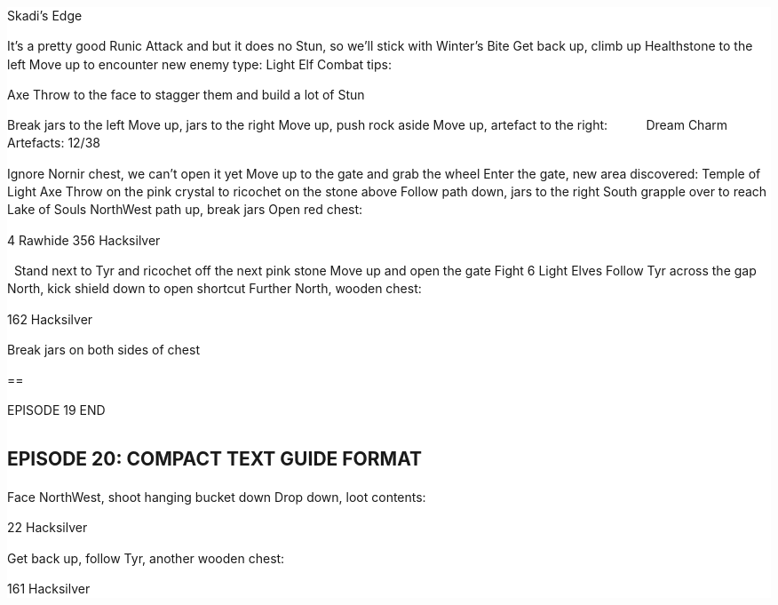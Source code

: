 Skadi’s Edge

It’s a pretty good Runic Attack and but it does no Stun, so we’ll stick with Winter’s Bite
Get back up, climb up
Healthstone to the left
Move up to encounter new enemy type: Light Elf
Combat tips:


Axe Throw to the face to stagger them and build a lot of Stun


Break jars to the left
Move up, jars to the right
Move up, push rock aside
Move up, artefact to the right:
          Dream Charm
Artefacts: 12/38

Ignore Nornir chest, we can’t open it yet
Move up to the gate and grab the wheel
Enter the gate, new area discovered: Temple of Light
Axe Throw on the pink crystal to ricochet on the stone above
Follow path down, jars to the right
South grapple over to reach Lake of Souls
NorthWest path up, break jars
Open red chest:

4 Rawhide
356 Hacksilver

 
Stand next to Tyr and ricochet off the next pink stone
Move up and open the gate
Fight 6 Light Elves
Follow Tyr across the gap
North, kick shield down to open shortcut
Further North, wooden chest:

162 Hacksilver

Break jars on both sides of chest


==

EPISODE 19 END

## EPISODE 20: COMPACT TEXT GUIDE FORMAT

Face NorthWest, shoot hanging bucket down
Drop down, loot contents:

22 Hacksilver

Get back up, follow Tyr, another wooden chest:

161 Hacksilver
